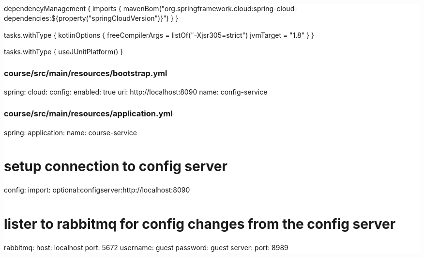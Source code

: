 dependencyManagement {
	imports {
		mavenBom("org.springframework.cloud:spring-cloud-dependencies:${property("springCloudVersion")}")
	}
}

tasks.withType<KotlinCompile> {
	kotlinOptions {
		freeCompilerArgs = listOf("-Xjsr305=strict")
		jvmTarget = "1.8"
	}
}

tasks.withType<Test> {
	useJUnitPlatform()
}










### course/src/main/resources/bootstrap.yml
spring:
  cloud:
    config:
      enabled: true
      uri: http://localhost:8090
      name: config-service










### course/src/main/resources/application.yml
spring:
  application:
    name: course-service
  # setup connection to config server
  config:
    import: optional:configserver:http://localhost:8090
  # lister to rabbitmq for config changes from the config server
  rabbitmq:
    host: localhost
    port: 5672
    username: guest
    password: guest
server:
  port: 8989
